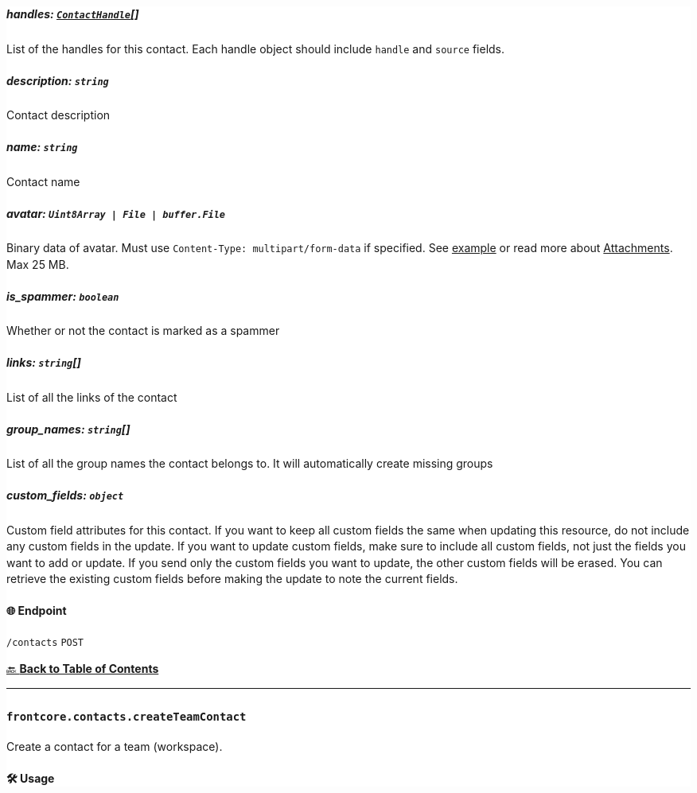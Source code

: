 ##### handles: [`ContactHandle`](./models/contact-handle.ts)[]<a id="handles-contacthandlemodelscontact-handlets"></a>

List of the handles for this contact. Each handle object should include `handle` and `source` fields.

##### description: `string`<a id="description-string"></a>

Contact description

##### name: `string`<a id="name-string"></a>

Contact name

##### avatar: `Uint8Array | File | buffer.File`<a id="avatar-uint8array--file--bufferfile"></a>

Binary data of avatar. Must use `Content-Type: multipart/form-data` if specified. See [example](https://gist.github.com/hdornier/e04d04921032e98271f46ff8a539a4cb) or read more about [Attachments](https://dev.frontapp.com/docs/attachments-1).  Max 25 MB.

##### is_spammer: `boolean`<a id="is_spammer-boolean"></a>

Whether or not the contact is marked as a spammer

##### links: `string`[]<a id="links-string"></a>

List of all the links of the contact

##### group_names: `string`[]<a id="group_names-string"></a>

List of all the group names the contact belongs to. It will automatically create missing groups

##### custom_fields: `object`<a id="custom_fields-object"></a>

Custom field attributes for this contact. If you want to keep all custom fields the same when updating this resource, do not include any custom fields in the update. If you want to update custom fields, make sure to include all custom fields, not just the fields you want to add or update. If you send only the custom fields you want to update, the other custom fields will be erased. You can retrieve the existing custom fields before making the update to note the current fields.

#### 🌐 Endpoint<a id="🌐-endpoint"></a>

`/contacts` `POST`

[🔙 **Back to Table of Contents**](#table-of-contents)

---


### `frontcore.contacts.createTeamContact`<a id="frontcorecontactscreateteamcontact"></a>

Create a contact for a team (workspace).

#### 🛠️ Usage<a id="🛠️-usage"></a>
